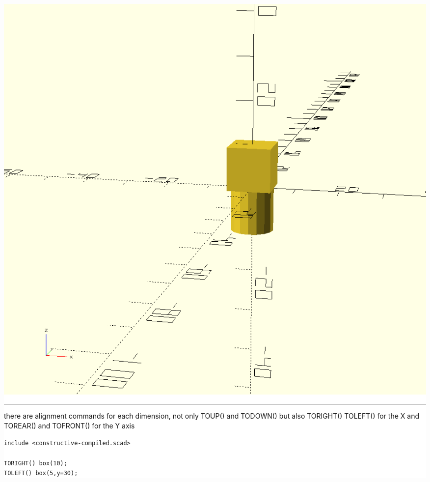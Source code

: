 ![screen](./tutorial-images/align1.png)

---

there are alignment commands for each dimension, not only TOUP() and TODOWN() but also TORIGHT() TOLEFT() for the X and TOREAR() and TOFRONT() for the Y axis

```.scad
include <constructive-compiled.scad>

TORIGHT() box(10);
TOLEFT() box(5,y=30);
```

